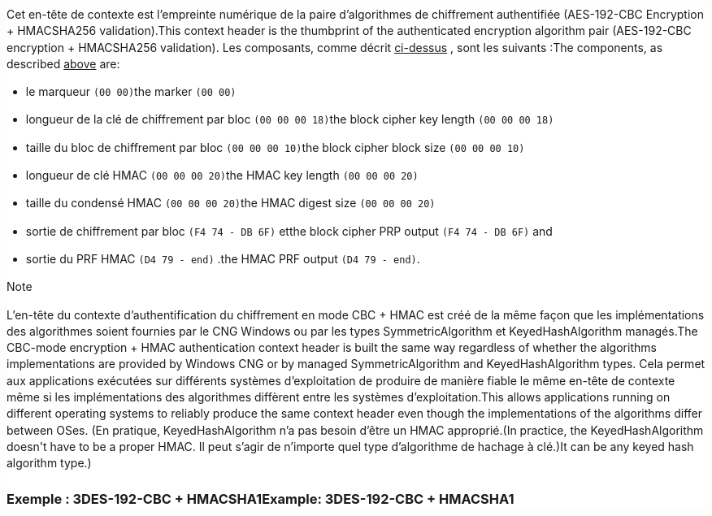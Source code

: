 <span data-ttu-id="1cabb-149">Cet en-tête de contexte est l’empreinte numérique de la paire d’algorithmes de chiffrement authentifiée (AES-192-CBC Encryption + HMACSHA256 validation).</span><span class="sxs-lookup"><span data-stu-id="1cabb-149">This context header is the thumbprint of the authenticated encryption algorithm pair (AES-192-CBC encryption + HMACSHA256 validation).</span></span> <span data-ttu-id="1cabb-150">Les composants, comme décrit [ci-dessus](xref:security/data-protection/implementation/context-headers#data-protection-implementation-context-headers-cbc-components) , sont les suivants :</span><span class="sxs-lookup"><span data-stu-id="1cabb-150">The components, as described [above](xref:security/data-protection/implementation/context-headers#data-protection-implementation-context-headers-cbc-components) are:</span></span>

* <span data-ttu-id="1cabb-151">le marqueur `(00 00)`</span><span class="sxs-lookup"><span data-stu-id="1cabb-151">the marker `(00 00)`</span></span>

* <span data-ttu-id="1cabb-152">longueur de la clé de chiffrement par bloc `(00 00 00 18)`</span><span class="sxs-lookup"><span data-stu-id="1cabb-152">the block cipher key length `(00 00 00 18)`</span></span>

* <span data-ttu-id="1cabb-153">taille du bloc de chiffrement par bloc `(00 00 00 10)`</span><span class="sxs-lookup"><span data-stu-id="1cabb-153">the block cipher block size `(00 00 00 10)`</span></span>

* <span data-ttu-id="1cabb-154">longueur de clé HMAC `(00 00 00 20)`</span><span class="sxs-lookup"><span data-stu-id="1cabb-154">the HMAC key length `(00 00 00 20)`</span></span>

* <span data-ttu-id="1cabb-155">taille du condensé HMAC `(00 00 00 20)`</span><span class="sxs-lookup"><span data-stu-id="1cabb-155">the HMAC digest size `(00 00 00 20)`</span></span>

* <span data-ttu-id="1cabb-156">sortie de chiffrement par bloc `(F4 74 - DB 6F)` et</span><span class="sxs-lookup"><span data-stu-id="1cabb-156">the block cipher PRP output `(F4 74 - DB 6F)` and</span></span>

* <span data-ttu-id="1cabb-157">sortie du PRF HMAC `(D4 79 - end)` .</span><span class="sxs-lookup"><span data-stu-id="1cabb-157">the HMAC PRF output `(D4 79 - end)`.</span></span>

> [!NOTE]
> <span data-ttu-id="1cabb-158">L’en-tête du contexte d’authentification du chiffrement en mode CBC + HMAC est créé de la même façon que les implémentations des algorithmes soient fournies par le CNG Windows ou par les types SymmetricAlgorithm et KeyedHashAlgorithm managés.</span><span class="sxs-lookup"><span data-stu-id="1cabb-158">The CBC-mode encryption + HMAC authentication context header is built the same way regardless of whether the algorithms implementations are provided by Windows CNG or by managed SymmetricAlgorithm and KeyedHashAlgorithm types.</span></span> <span data-ttu-id="1cabb-159">Cela permet aux applications exécutées sur différents systèmes d’exploitation de produire de manière fiable le même en-tête de contexte même si les implémentations des algorithmes diffèrent entre les systèmes d’exploitation.</span><span class="sxs-lookup"><span data-stu-id="1cabb-159">This allows applications running on different operating systems to reliably produce the same context header even though the implementations of the algorithms differ between OSes.</span></span> <span data-ttu-id="1cabb-160">(En pratique, KeyedHashAlgorithm n’a pas besoin d’être un HMAC approprié.</span><span class="sxs-lookup"><span data-stu-id="1cabb-160">(In practice, the KeyedHashAlgorithm doesn't have to be a proper HMAC.</span></span> <span data-ttu-id="1cabb-161">Il peut s’agir de n’importe quel type d’algorithme de hachage à clé.)</span><span class="sxs-lookup"><span data-stu-id="1cabb-161">It can be any keyed hash algorithm type.)</span></span>

### <a name="example-3des-192-cbc--hmacsha1"></a><span data-ttu-id="1cabb-162">Exemple : 3DES-192-CBC + HMACSHA1</span><span class="sxs-lookup"><span data-stu-id="1cabb-162">Example: 3DES-192-CBC + HMACSHA1</span></span>
